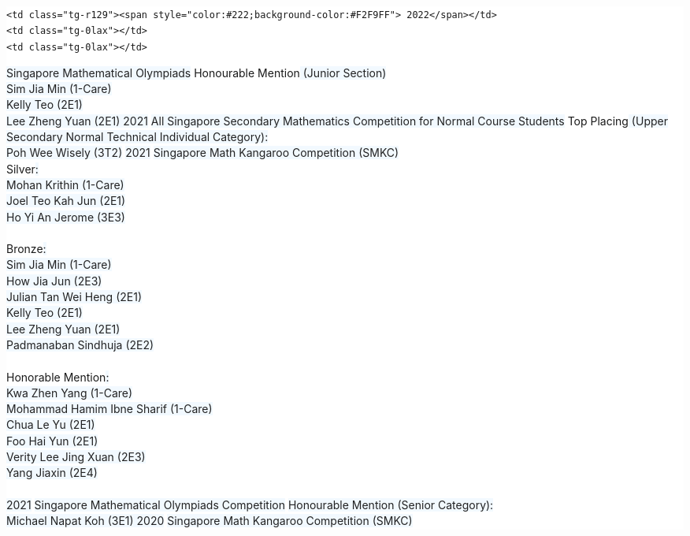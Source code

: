     <td class="tg-r129"><span style="color:#222;background-color:#F2F9FF"> 2022</span></td>
    <td class="tg-0lax"></td>
    <td class="tg-0lax"></td>
  </tr>
  <tr>
    <td class="tg-r129"><span style="color:#222;background-color:#F2F9FF">Singapore Mathematical Olympiads</span></td>
    <td class="tg-i38w">Honourable Mention<span style="color:#222;background-color:#F2F9FF"> (Junior Section)</span><br><span style="color:#222;background-color:#F2F9FF">Sim Jia Min (1-Care)</span><br><span style="color:#222;background-color:#F2F9FF">Kelly Teo (2E1)</span><br><span style="color:#222;background-color:#F2F9FF">Lee Zheng Yuan (2E1) </span></td>
    <td class="tg-r129"><span style="color:#222;background-color:#F2F9FF">2021</span></td>
    <td class="tg-0lax"></td>
    <td class="tg-0lax"></td>
  </tr>
  <tr>
    <td class="tg-r129"><span style="color:#222;background-color:#F2F9FF"> All Singapore Secondary Mathematics Competition for Normal Course Students</span></td>
    <td class="tg-r129"><span style="color:#222;background-color:#F2F9FF"> </span>Top Placing<span style="color:#222;background-color:#F2F9FF"> (Upper Secondary Normal Technical Individual Category):</span><br><span style="color:#222;background-color:#F2F9FF">Poh Wee Wisely (3T2)</span></td>
    <td class="tg-r129"><span style="color:#222;background-color:#F2F9FF">2021</span></td>
    <td class="tg-0lax"></td>
    <td class="tg-0lax"></td>
  </tr>
  <tr>
    <td class="tg-r129"><span style="color:#222;background-color:#F2F9FF">Singapore Math Kangaroo Competition (SMKC)</span><br></td>
    <td class="tg-r129"><span style="color:#222;background-color:#F2F9FF"> </span>Silver<span style="color:#222;background-color:#F2F9FF">:</span><br><span style="color:#222;background-color:#F2F9FF">Mohan Krithin (1-Care)</span><br><span style="color:#222;background-color:#F2F9FF">Joel Teo Kah Jun (2E1)</span><br><span style="color:#222;background-color:#F2F9FF">Ho Yi An Jerome (3E3)</span><br><br>Bronze<span style="color:#222;background-color:#F2F9FF">:</span><br><span style="color:#222;background-color:#F2F9FF">Sim Jia Min (1-Care)</span><br><span style="color:#222;background-color:#F2F9FF">How Jia Jun (2E3)</span><br><span style="color:#222;background-color:#F2F9FF">Julian Tan Wei Heng (2E1)</span><br><span style="color:#222;background-color:#F2F9FF">Kelly Teo (2E1)</span><br><span style="color:#222;background-color:#F2F9FF">Lee Zheng Yuan (2E1)</span><br><span style="color:#222;background-color:#F2F9FF">Padmanaban Sindhuja (2E2)</span><br><br>Honorable Mention<span style="color:#222;background-color:#F2F9FF">:</span><br><span style="color:#222;background-color:#F2F9FF">Kwa Zhen Yang (1-Care)</span><br><span style="color:#222;background-color:#F2F9FF">Mohammad Hamim Ibne Sharif (1-Care)</span><br><span style="color:#222;background-color:#F2F9FF">Chua Le Yu (2E1)</span><br><span style="color:#222;background-color:#F2F9FF">Foo Hai Yun (2E1)</span><br><span style="color:#222;background-color:#F2F9FF">Verity Lee Jing Xuan (2E3)</span><br><span style="color:#222;background-color:#F2F9FF">Yang Jiaxin (2E4)</span><br><br></td>
    <td class="tg-r129"><span style="color:#222;background-color:#F2F9FF">2021</span></td>
    <td class="tg-r129"><span style="color:#222;background-color:#F2F9FF"> </span></td>
    <td class="tg-0lax"></td>
  </tr>
  <tr>
    <td class="tg-r129"><span style="color:#222;background-color:#F2F9FF"> Singapore Mathematical Olympiads Competition</span></td>
    <td class="tg-r129"><span style="color:#222;background-color:#F2F9FF"> Honourable Mention (Senior Category):</span><br><span style="color:#222;background-color:#F2F9FF">Michael Napat Koh (3E1) </span></td>
    <td class="tg-r129"><span style="color:#222;background-color:#F2F9FF">2020</span></td>
    <td class="tg-0lax"></td>
    <td class="tg-0lax"></td>
  </tr>
  <tr>
    <td class="tg-r129"><span style="color:#222;background-color:#F2F9FF">Singapore Math Kangaroo Competition (SMKC)</span><br></td>